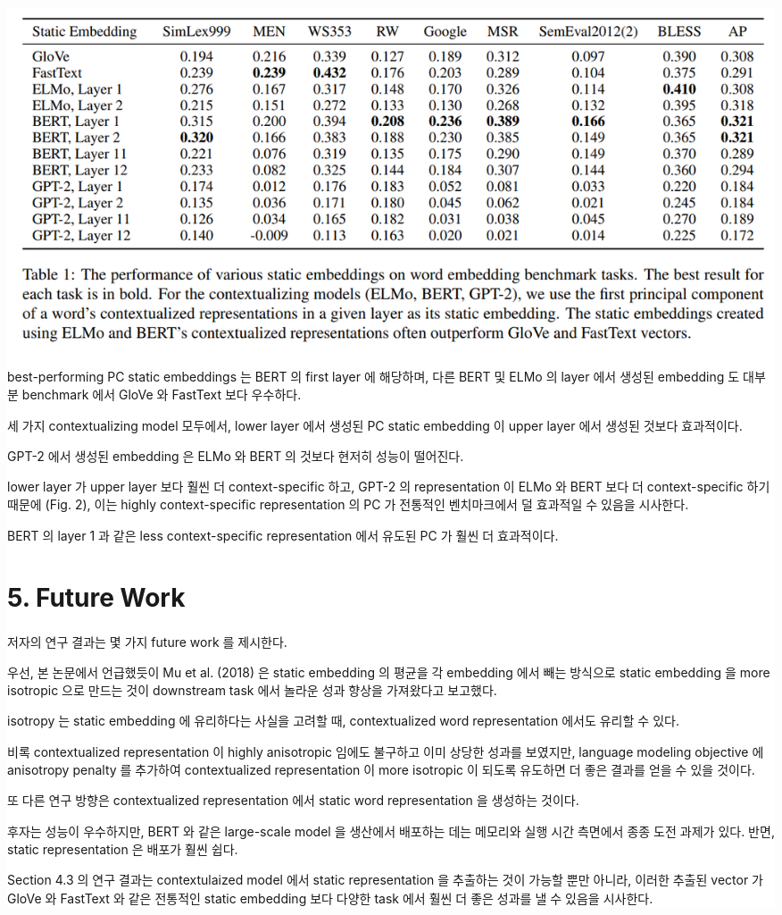 ![Table 1](image-4.png)

best-performing PC static embeddings 는 BERT 의 first layer 에 해당하며, 다른 BERT 및 ELMo 의 layer 에서 생성된 embedding 도 대부분 benchmark 에서 GloVe 와 FastText 보다 우수하다.

세 가지 contextualizing model 모두에서, lower layer 에서 생성된 PC static embedding 이 upper layer 에서 생성된 것보다 효과적이다.

GPT-2 에서 생성된 embedding 은 ELMo 와 BERT 의 것보다 현저히 성능이 떨어진다.

lower layer 가 upper layer 보다 훨씬 더 context-specific 하고, GPT-2 의 representation 이 ELMo 와 BERT 보다 더 context-specific 하기 때문에 (Fig. 2), 이는 highly context-specific representation 의 PC 가 전통적인 벤치마크에서 덜 효과적일 수 있음을 시사한다.

BERT 의 layer 1 과 같은 less context-specific representation 에서 유도된 PC 가 훨씬 더 효과적이다.

# 5. Future Work

저자의 연구 결과는 몇 가지 future work 를 제시한다.

우선, 본 논문에서 언급했듯이 Mu et al. (2018) 은 static embedding 의 평균을 각 embedding 에서 빼는 방식으로 static embedding 을 more isotropic 으로 만드는 것이 downstream task 에서 놀라운 성과 향상을 가져왔다고 보고했다.

isotropy 는 static embedding 에 유리하다는 사실을 고려할 때, contextualized word representation 에서도 유리할 수 있다.

비록 contextualized representation 이 highly anisotropic 임에도 불구하고 이미 상당한 성과를 보였지만, language modeling objective 에 anisotropy penalty 를 추가하여 contextualized representation 이 more isotropic 이 되도록 유도하면 더 좋은 결과를 얻을 수 있을 것이다.

또 다른 연구 방향은 contextualized representation 에서 static word representation 을 생성하는 것이다.

후자는 성능이 우수하지만, BERT 와 같은 large-scale model 을 생산에서 배포하는 데는 메모리와 실행 시간 측면에서 종종 도전 과제가 있다. 반면, static representation 은 배포가 훨씬 쉽다.

Section 4.3 의 연구 결과는 contextulaized model 에서 static representation 을 추출하는 것이 가능할 뿐만 아니라, 이러한 추출된 vector 가 GloVe 와 FastText 와 같은 전통적인 static embedding 보다 다양한 task 에서 훨씬 더 좋은 성과를 낼 수 있음을 시사한다.
